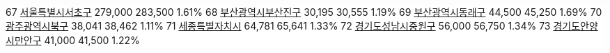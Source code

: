  <tr class="item">
    <td>67</td>
    <td><a href="/apt/서울특별시서초구">서울특별시서초구</a></td>
    <td>279,000</td>
    <td>283,500</td>
    <td>1.61%</td>
  </tr>

  <tr class="item">
    <td>68</td>
    <td><a href="/apt/부산광역시부산진구">부산광역시부산진구</a></td>
    <td>30,195</td>
    <td>30,555</td>
    <td>1.19%</td>
  </tr>

  <tr class="item">
    <td>69</td>
    <td><a href="/apt/부산광역시동래구">부산광역시동래구</a></td>
    <td>44,500</td>
    <td>45,250</td>
    <td>1.69%</td>
  </tr>

  <tr class="item">
    <td>70</td>
    <td><a href="/apt/광주광역시북구">광주광역시북구</a></td>
    <td>38,041</td>
    <td>38,462</td>
    <td>1.11%</td>
  </tr>

  <tr class="item">
    <td>71</td>
    <td><a href="/apt/세종특별자치시">세종특별자치시</a></td>
    <td>64,781</td>
    <td>65,641</td>
    <td>1.33%</td>
  </tr>

  <tr class="item">
    <td>72</td>
    <td><a href="/apt/경기도성남시중원구">경기도성남시중원구</a></td>
    <td>56,000</td>
    <td>56,750</td>
    <td>1.34%</td>
  </tr>

  <tr class="item">
    <td>73</td>
    <td><a href="/apt/경기도안양시만안구">경기도안양시만안구</a></td>
    <td>41,000</td>
    <td>41,500</td>
    <td>1.22%</td>
  </tr>
